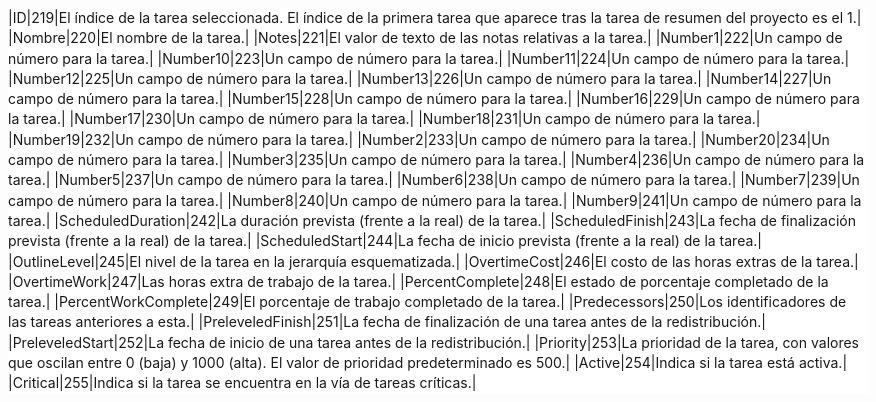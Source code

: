 |ID|219|El índice de la tarea seleccionada. El índice de la primera tarea que aparece tras la tarea de resumen del proyecto es el 1.|
|Nombre|220|El nombre de la tarea.|
|Notes|221|El valor de texto de las notas relativas a la tarea.|
|Number1|222|Un campo de número para la tarea.|
|Number10|223|Un campo de número para la tarea.|
|Number11|224|Un campo de número para la tarea.|
|Number12|225|Un campo de número para la tarea.|
|Number13|226|Un campo de número para la tarea.|
|Number14|227|Un campo de número para la tarea.|
|Number15|228|Un campo de número para la tarea.|
|Number16|229|Un campo de número para la tarea.|
|Number17|230|Un campo de número para la tarea.|
|Number18|231|Un campo de número para la tarea.|
|Number19|232|Un campo de número para la tarea.|
|Number2|233|Un campo de número para la tarea.|
|Number20|234|Un campo de número para la tarea.|
|Number3|235|Un campo de número para la tarea.|
|Number4|236|Un campo de número para la tarea.|
|Number5|237|Un campo de número para la tarea.|
|Number6|238|Un campo de número para la tarea.|
|Number7|239|Un campo de número para la tarea.|
|Number8|240|Un campo de número para la tarea.|
|Number9|241|Un campo de número para la tarea.|
|ScheduledDuration|242|La duración prevista (frente a la real) de la tarea.|
|ScheduledFinish|243|La fecha de finalización prevista (frente a la real) de la tarea.|
|ScheduledStart|244|La fecha de inicio prevista (frente a la real) de la tarea.|
|OutlineLevel|245|El nivel de la tarea en la jerarquía esquematizada.|
|OvertimeCost|246|El costo de las horas extras de la tarea.|
|OvertimeWork|247|Las horas extra de trabajo de la tarea.|
|PercentComplete|248|El estado de porcentaje completado de la tarea.|
|PercentWorkComplete|249|El porcentaje de trabajo completado de la tarea.|
|Predecessors|250|Los identificadores de las tareas anteriores a esta.|
|PreleveledFinish|251|La fecha de finalización de una tarea antes de la redistribución.|
|PreleveledStart|252|La fecha de inicio de una tarea antes de la redistribución.|
|Priority|253|La prioridad de la tarea, con valores que oscilan entre 0 (baja) y 1000 (alta). El valor de prioridad predeterminado es 500.|
|Active|254|Indica si la tarea está activa.|
|Critical|255|Indica si la tarea se encuentra en la vía de tareas críticas.|
